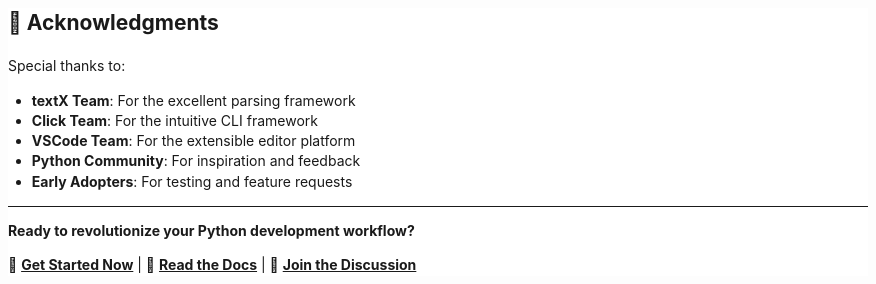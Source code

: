 ## 🙏 Acknowledgments

Special thanks to:
- **textX Team**: For the excellent parsing framework
- **Click Team**: For the intuitive CLI framework
- **VSCode Team**: For the extensible editor platform
- **Python Community**: For inspiration and feedback
- **Early Adopters**: For testing and feature requests

---

**Ready to revolutionize your Python development workflow?**

🚀 **[Get Started Now](https://pytestembed.dev/quickstart)** | 📖 **[Read the Docs](https://docs.pytestembed.dev)** | 💬 **[Join the Discussion](https://github.com/pytestembed/pytestembed/discussions)**
